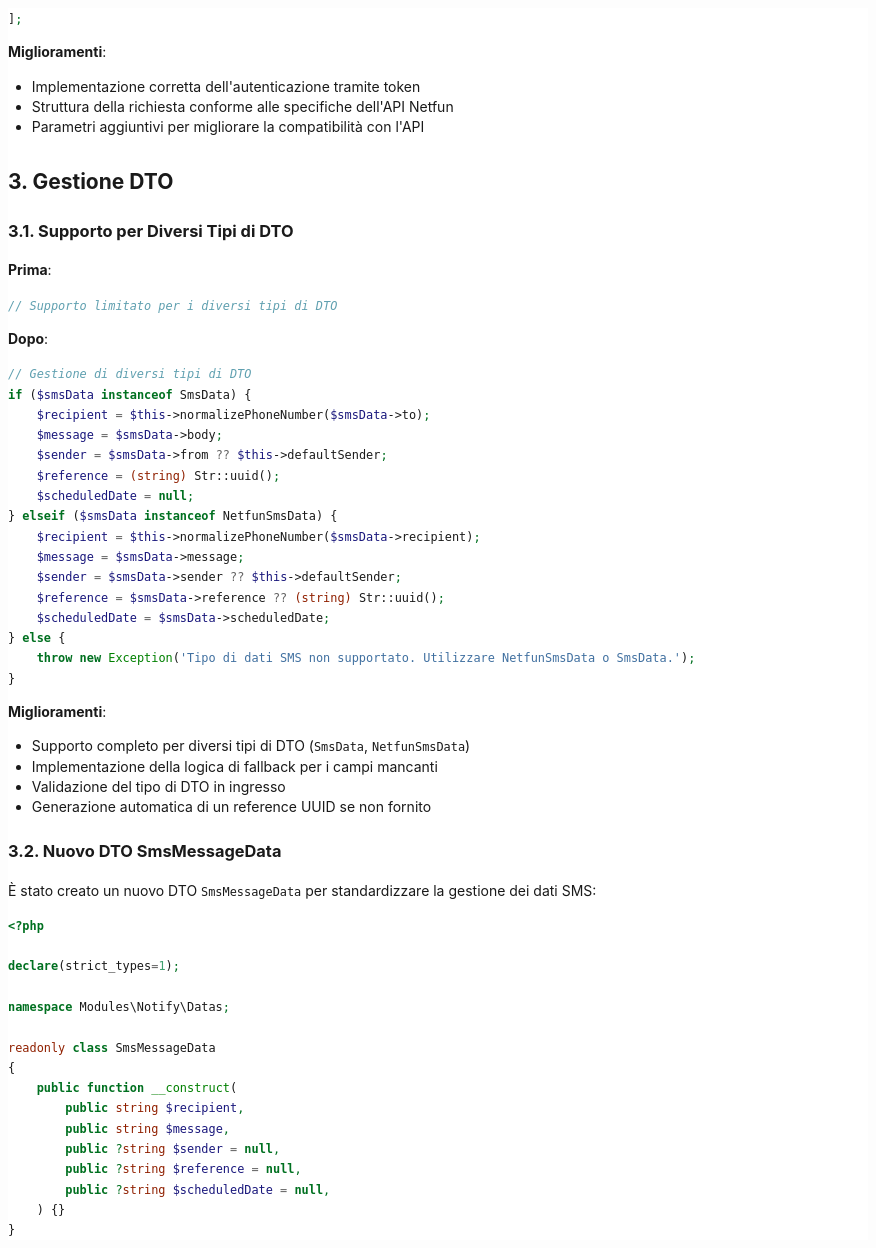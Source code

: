 ```php
];
```

**Miglioramenti**:
- Implementazione corretta dell'autenticazione tramite token
- Struttura della richiesta conforme alle specifiche dell'API Netfun
- Parametri aggiuntivi per migliorare la compatibilità con l'API

## 3. Gestione DTO

### 3.1. Supporto per Diversi Tipi di DTO

**Prima**:
```php
// Supporto limitato per i diversi tipi di DTO
```

**Dopo**:
```php
// Gestione di diversi tipi di DTO
if ($smsData instanceof SmsData) {
    $recipient = $this->normalizePhoneNumber($smsData->to);
    $message = $smsData->body;
    $sender = $smsData->from ?? $this->defaultSender;
    $reference = (string) Str::uuid();
    $scheduledDate = null;
} elseif ($smsData instanceof NetfunSmsData) {
    $recipient = $this->normalizePhoneNumber($smsData->recipient);
    $message = $smsData->message;
    $sender = $smsData->sender ?? $this->defaultSender;
    $reference = $smsData->reference ?? (string) Str::uuid();
    $scheduledDate = $smsData->scheduledDate;
} else {
    throw new Exception('Tipo di dati SMS non supportato. Utilizzare NetfunSmsData o SmsData.');
}
```

**Miglioramenti**:
- Supporto completo per diversi tipi di DTO (`SmsData`, `NetfunSmsData`)
- Implementazione della logica di fallback per i campi mancanti
- Validazione del tipo di DTO in ingresso
- Generazione automatica di un reference UUID se non fornito

### 3.2. Nuovo DTO SmsMessageData

È stato creato un nuovo DTO `SmsMessageData` per standardizzare la gestione dei dati SMS:

```php
<?php

declare(strict_types=1);

namespace Modules\Notify\Datas;

readonly class SmsMessageData
{
    public function __construct(
        public string $recipient,
        public string $message,
        public ?string $sender = null,
        public ?string $reference = null,
        public ?string $scheduledDate = null,
    ) {}
}
```
